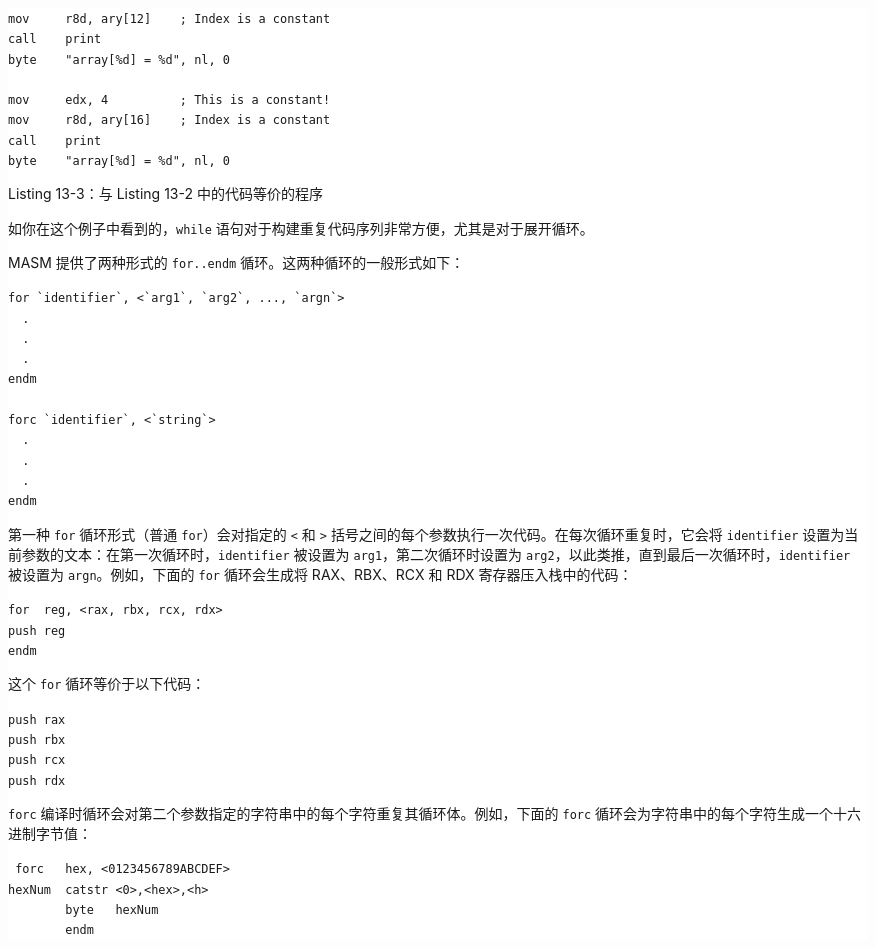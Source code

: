 ```
mov     r8d, ary[12]    ; Index is a constant
call    print
byte    "array[%d] = %d", nl, 0

mov     edx, 4          ; This is a constant!
mov     r8d, ary[16]    ; Index is a constant
call    print
byte    "array[%d] = %d", nl, 0
```

Listing 13-3：与 Listing 13-2 中的代码等价的程序

如你在这个例子中看到的，`while` 语句对于构建重复代码序列非常方便，尤其是对于展开循环。

MASM 提供了两种形式的 `for..endm` 循环。这两种循环的一般形式如下：

```
for `identifier`, <`arg1`, `arg2`, ..., `argn`> 
  . 
  . 
  . 
endm 

forc `identifier`, <`string`>
  . 
  . 
  . 
endm 
```

第一种 `for` 循环形式（普通 `for`）会对指定的 `<` 和 `>` 括号之间的每个参数执行一次代码。在每次循环重复时，它会将 `identifier` 设置为当前参数的文本：在第一次循环时，`identifier` 被设置为 `arg1`，第二次循环时设置为 `arg2`，以此类推，直到最后一次循环时，`identifier` 被设置为 `argn`。例如，下面的 `for` 循环会生成将 RAX、RBX、RCX 和 RDX 寄存器压入栈中的代码：

```
for  reg, <rax, rbx, rcx, rdx>
push reg
endm
```

这个 `for` 循环等价于以下代码：

```
push rax
push rbx
push rcx
push rdx
```

`forc` 编译时循环会对第二个参数指定的字符串中的每个字符重复其循环体。例如，下面的 `forc` 循环会为字符串中的每个字符生成一个十六进制字节值：

```
 forc   hex, <0123456789ABCDEF>
hexNum  catstr <0>,<hex>,<h>
        byte   hexNum
        endm
```
